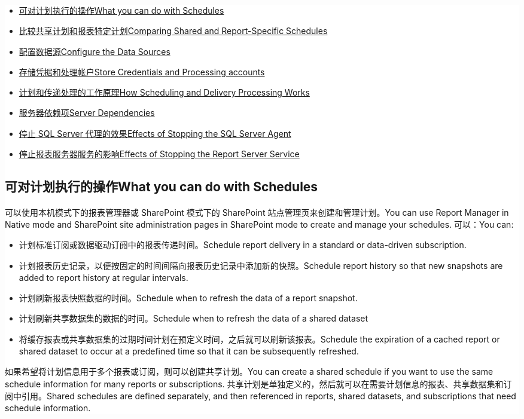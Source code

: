 -   [<span data-ttu-id="ba11f-110">可对计划执行的操作</span><span class="sxs-lookup"><span data-stu-id="ba11f-110">What you can do with Schedules</span></span>](#bkmk_whatyoucando)  
  
-   [<span data-ttu-id="ba11f-111">比较共享计划和报表特定计划</span><span class="sxs-lookup"><span data-stu-id="ba11f-111">Comparing Shared and Report-Specific Schedules</span></span>](#bkmk_compare)  
  
-   [<span data-ttu-id="ba11f-112">配置数据源</span><span class="sxs-lookup"><span data-stu-id="ba11f-112">Configure the Data Sources</span></span>](#bkmk_configuredatasources)  
  
-   [<span data-ttu-id="ba11f-113">存储凭据和处理帐户</span><span class="sxs-lookup"><span data-stu-id="ba11f-113">Store Credentials and Processing accounts</span></span>](#bkmk_credentials)  
  
-   [<span data-ttu-id="ba11f-114">计划和传递处理的工作原理</span><span class="sxs-lookup"><span data-stu-id="ba11f-114">How Scheduling and Delivery Processing Works</span></span>](#bkmk_how_scheduling_works)  
  
-   [<span data-ttu-id="ba11f-115">服务器依赖项</span><span class="sxs-lookup"><span data-stu-id="ba11f-115">Server Dependencies</span></span>](#bkmk_serverdependencies)  
  
-   [<span data-ttu-id="ba11f-116">停止 SQL Server 代理的效果</span><span class="sxs-lookup"><span data-stu-id="ba11f-116">Effects of Stopping the SQL Server Agent</span></span>](#bkmk_stoppingagent)  
  
-   [<span data-ttu-id="ba11f-117">停止报表服务器服务的影响</span><span class="sxs-lookup"><span data-stu-id="ba11f-117">Effects of Stopping the Report Server Service</span></span>](#bkmk_stoppingservice)  
  
  
##  <a name="what-you-can-do-with-schedules"></a><a name="bkmk_whatyoucando"></a> <span data-ttu-id="ba11f-118">可对计划执行的操作</span><span class="sxs-lookup"><span data-stu-id="ba11f-118">What you can do with Schedules</span></span>  
 <span data-ttu-id="ba11f-119">可以使用本机模式下的报表管理器或 SharePoint 模式下的 SharePoint 站点管理页来创建和管理计划。</span><span class="sxs-lookup"><span data-stu-id="ba11f-119">You can use Report Manager in Native mode and SharePoint site administration pages in SharePoint mode to create and manage your schedules.</span></span> <span data-ttu-id="ba11f-120">可以：</span><span class="sxs-lookup"><span data-stu-id="ba11f-120">You can:</span></span>  
  
-   <span data-ttu-id="ba11f-121">计划标准订阅或数据驱动订阅中的报表传递时间。</span><span class="sxs-lookup"><span data-stu-id="ba11f-121">Schedule report delivery in a standard or data-driven subscription.</span></span>  
  
-   <span data-ttu-id="ba11f-122">计划报表历史记录，以便按固定的时间间隔向报表历史记录中添加新的快照。</span><span class="sxs-lookup"><span data-stu-id="ba11f-122">Schedule report history so that new snapshots are added to report history at regular intervals.</span></span>  
  
-   <span data-ttu-id="ba11f-123">计划刷新报表快照数据的时间。</span><span class="sxs-lookup"><span data-stu-id="ba11f-123">Schedule when to refresh the data of a report snapshot.</span></span>  
  
-   <span data-ttu-id="ba11f-124">计划刷新共享数据集的数据的时间。</span><span class="sxs-lookup"><span data-stu-id="ba11f-124">Schedule when to refresh the data of a shared dataset</span></span>  
  
-   <span data-ttu-id="ba11f-125">将缓存报表或共享数据集的过期时间计划在预定义时间，之后就可以刷新该报表。</span><span class="sxs-lookup"><span data-stu-id="ba11f-125">Schedule the expiration of a cached report or shared dataset to occur at a predefined time so that it can be subsequently refreshed.</span></span>  
  
 <span data-ttu-id="ba11f-126">如果希望将计划信息用于多个报表或订阅，则可以创建共享计划。</span><span class="sxs-lookup"><span data-stu-id="ba11f-126">You can create a shared schedule if you want to use the same schedule information for many reports or subscriptions.</span></span> <span data-ttu-id="ba11f-127">共享计划是单独定义的，然后就可以在需要计划信息的报表、共享数据集和订阅中引用。</span><span class="sxs-lookup"><span data-stu-id="ba11f-127">Shared schedules are defined separately, and then referenced in reports, shared datasets, and subscriptions that need schedule information.</span></span>  
  